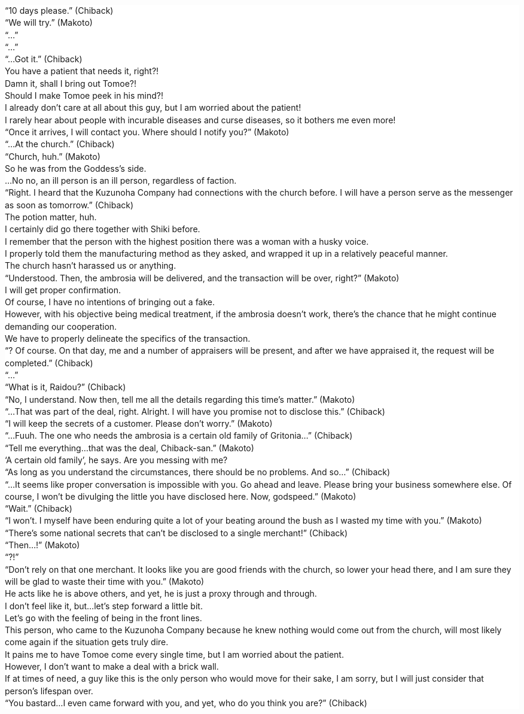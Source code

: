 “10 days please.” (Chiback)<br/>
“We will try.” (Makoto)<br/>
“…”<br/>
“…”<br/>
“…Got it.” (Chiback)<br/>
You have a patient that needs it, right?! <br/>
Damn it, shall I bring out Tomoe?! <br/>
Should I make Tomoe peek in his mind?! <br/>
I already don’t care at all about this guy, but I am worried about the patient! <br/>
I rarely hear about people with incurable diseases and curse diseases, so it bothers me even more! <br/>
“Once it arrives, I will contact you. Where should I notify you?” (Makoto)<br/>
“…At the church.” (Chiback)<br/>
“Church, huh.” (Makoto)<br/>
So he was from the Goddess’s side.<br/>
…No no, an ill person is an ill person, regardless of faction.<br/>
“Right. I heard that the Kuzunoha Company had connections with the church before. I will have a person serve as the messenger as soon as tomorrow.” (Chiback)<br/>
The potion matter, huh.<br/>
I certainly did go there together with Shiki before.<br/>
I remember that the person with the highest position there was a woman with a husky voice.<br/>
I properly told them the manufacturing method as they asked, and wrapped it up in a relatively peaceful manner.<br/>
The church hasn’t harassed us or anything.<br/>
“Understood. Then, the ambrosia will be delivered, and the transaction will be over, right?” (Makoto)<br/>
I will get proper confirmation. <br/>
Of course, I have no intentions of bringing out a fake.<br/>
However, with his objective being medical treatment, if the ambrosia doesn’t work, there’s the chance that he might continue demanding our cooperation.<br/>
We have to properly delineate the specifics of the transaction.<br/>
“? Of course. On that day, me and a number of appraisers will be present, and after we have appraised it, the request will be completed.” (Chiback)<br/>
“…”<br/>
“What is it, Raidou?” (Chiback)<br/>
“No, I understand. Now then, tell me all the details regarding this time’s matter.” (Makoto)<br/>
“…That was part of the deal, right. Alright. I will have you promise not to disclose this.” (Chiback)<br/>
“I will keep the secrets of a customer. Please don’t worry.” (Makoto)<br/>
“…Fuuh. The one who needs the ambrosia is a certain old family of Gritonia…” (Chiback)<br/>
“Tell me everything…that was the deal, Chiback-san.” (Makoto)<br/>
‘A certain old family’, he says. Are you messing with me?<br/>
“As long as you understand the circumstances, there should be no problems. And so…” (Chiback)<br/>
“…It seems like proper conversation is impossible with you. Go ahead and leave. Please bring your business somewhere else. Of course, I won’t be divulging the little you have disclosed here. Now, godspeed.” (Makoto)<br/>
“Wait.” (Chiback)<br/>
“I won’t. I myself have been enduring quite a lot of your beating around the bush as I wasted my time with you.” (Makoto)<br/>
“There’s some national secrets that can’t be disclosed to a single merchant!” (Chiback)<br/>
“Then…!” (Makoto)<br/>
“?!” <br/>
“Don’t rely on that one merchant. It looks like you are good friends with the church, so lower your head there, and I am sure they will be glad to waste their time with you.” (Makoto)<br/>
He acts like he is above others, and yet, he is just a proxy through and through.<br/>
I don’t feel like it, but…let’s step forward a little bit.<br/>
Let’s go with the feeling of being in the front lines.<br/>
This person, who came to the Kuzunoha Company because he knew nothing would come out from the church, will most likely come again if the situation gets truly dire.<br/>
It pains me to have Tomoe come every single time, but I am worried about the patient. <br/>
However, I don’t want to make a deal with a brick wall.<br/>
If at times of need, a guy like this is the only person who would move for their sake, I am sorry, but I will just consider that person’s lifespan over.<br/>
“You bastard…I even came forward with you, and yet, who do you think you are?” (Chiback)<br/>